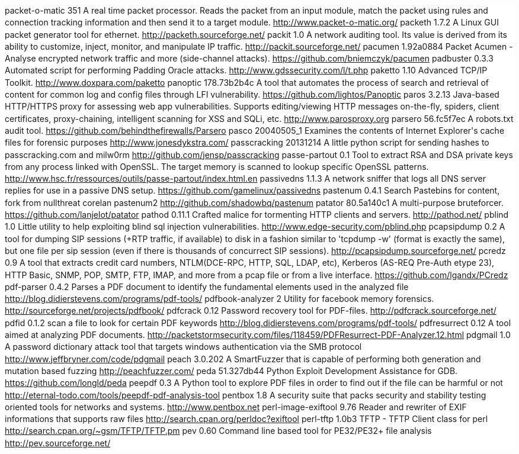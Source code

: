 packet-o-matic    351    A real time packet processor. Reads the packet from an input module, match the packet using rules and connection tracking information and then send it to a target module.    http://www.packet-o-matic.org/
packeth    1.7.2    A Linux GUI packet generator tool for ethernet.    http://packeth.sourceforge.net/
packit    1.0    A network auditing tool. Its value is derived from its ability to customize, inject, monitor, and manipulate IP traffic.    http://packit.sourceforge.net/
pacumen    1.92a0884    Packet Acumen - Analyse encrypted network traffic and more (side-channel attacks).    https://github.com/bniemczyk/pacumen
padbuster    0.3.3    Automated script for performing Padding Oracle attacks.    http://www.gdssecurity.com/l/t.php
paketto    1.10    Advanced TCP/IP Toolkit.    http://www.doxpara.com/paketto
panoptic    178.73b2b4c    A tool that automates the process of search and retrieval of content for common log and config files through LFI vulnerability.    https://github.com/lightos/Panoptic
paros    3.2.13    Java-based HTTP/HTTPS proxy for assessing web app vulnerabilities. Supports editing/viewing HTTP messages on-the-fly, spiders, client certificates, proxy-chaining, intelligent scanning for XSS and SQLi, etc.    http://www.parosproxy.org
parsero    56.fc5f7ec    A robots.txt audit tool.    https://github.com/behindthefirewalls/Parsero
pasco    20040505_1    Examines the contents of Internet Explorer's cache files for forensic purposes    http://www.jonesdykstra.com/
passcracking    20131214    A little python script for sending hashes to passcracking.com and milw0rm    http://github.com/jensp/passcracking
passe-partout    0.1    Tool to extract RSA and DSA private keys from any process linked with OpenSSL. The target memory is scanned to lookup specific OpenSSL patterns.    http://www.hsc.fr/ressources/outils/passe-partout/index.html.en
passivedns    1.1.3    A network sniffer that logs all DNS server replies for use in a passive DNS setup.    https://github.com/gamelinux/passivedns
pastenum    0.4.1    Search Pastebins for content, fork from nullthreat corelan pastenum2    http://github.com/shadowbq/pastenum
patator    80.5a140c1    A multi-purpose bruteforcer.    https://github.com/lanjelot/patator
pathod    0.11.1    Crafted malice for tormenting HTTP clients and servers.    http://pathod.net/
pblind    1.0    Little utility to help exploiting blind sql injection vulnerabilities.    http://www.edge-security.com/pblind.php
pcapsipdump    0.2    A tool for dumping SIP sessions (+RTP traffic, if available) to disk in a fashion similar to 'tcpdump -w' (format is exactly the same), but one file per sip session (even if there is thousands of concurrect SIP sessions).    http://pcapsipdump.sourceforge.net/
pcredz    0.9    A tool that extracts credit card numbers, NTLM(DCE-RPC, HTTP, SQL, LDAP, etc), Kerberos (AS-REQ Pre-Auth etype 23), HTTP Basic, SNMP, POP, SMTP, FTP, IMAP, and more from a pcap file or from a live interface.    https://github.com/lgandx/PCredz
pdf-parser    0.4.2    Parses a PDF document to identify the fundamental elements used in the analyzed file    http://blog.didierstevens.com/programs/pdf-tools/
pdfbook-analyzer    2    Utility for facebook memory forensics.    http://sourceforge.net/projects/pdfbook/
pdfcrack    0.12    Password recovery tool for PDF-files.    http://pdfcrack.sourceforge.net/
pdfid    0.1.2    scan a file to look for certain PDF keywords    http://blog.didierstevens.com/programs/pdf-tools/
pdfresurrect    0.12    A tool aimed at analyzing PDF documents.    http://packetstormsecurity.com/files/118459/PDFResurrect-PDF-Analyzer.12.html
pdgmail    1.0    A password dictionary attack tool that targets windows authentication via the SMB protocol    http://www.jeffbryner.com/code/pdgmail
peach    3.0.202    A SmartFuzzer that is capable of performing both generation and mutation based fuzzing    http://peachfuzzer.com/
peda    51.327db44    Python Exploit Development Assistance for GDB.    https://github.com/longld/peda
peepdf    0.3    A Python tool to explore PDF files in order to find out if the file can be harmful or not    http://eternal-todo.com/tools/peepdf-pdf-analysis-tool
pentbox    1.8    A security suite that packs security and stability testing oriented tools for networks and systems.    http://www.pentbox.net
perl-image-exiftool    9.76    Reader and rewriter of EXIF informations that supports raw files    http://search.cpan.org/perldoc?exiftool
perl-tftp    1.0b3    TFTP - TFTP Client class for perl    http://search.cpan.org/~gsm/TFTP/TFTP.pm
pev    0.60    Command line based tool for PE32/PE32+ file analysis    http://pev.sourceforge.net/